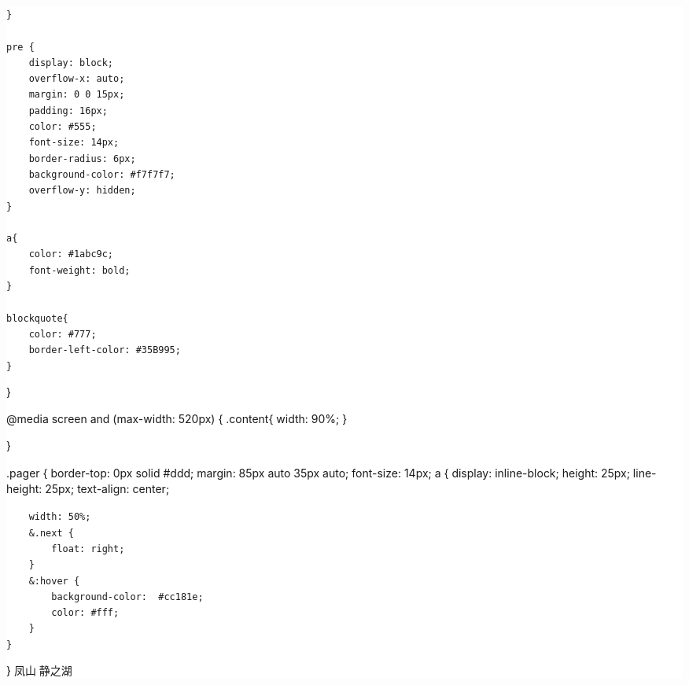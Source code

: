 	}

	pre {
		display: block;
		overflow-x: auto;
		margin: 0 0 15px;
		padding: 16px;
		color: #555;
		font-size: 14px;
		border-radius: 6px;
		background-color: #f7f7f7;
		overflow-y: hidden;
	}

	a{
		color: #1abc9c;
		font-weight: bold;
	}

	blockquote{
		color: #777;
		border-left-color: #35B995;
	}
}

@media screen and (max-width: 520px) {
	.content{
		width: 90%;
	}

}


.pager {
	border-top: 0px solid #ddd;
	margin: 85px auto 35px auto;
	font-size: 14px;
	a {
		display: inline-block;
		height: 25px;
		line-height: 25px;
		text-align: center;

		width: 50%;
		&.next {
			float: right;
		}
		&:hover {
			background-color:  #cc181e;
			color: #fff;
		}
	}
}
凤山
静之湖
